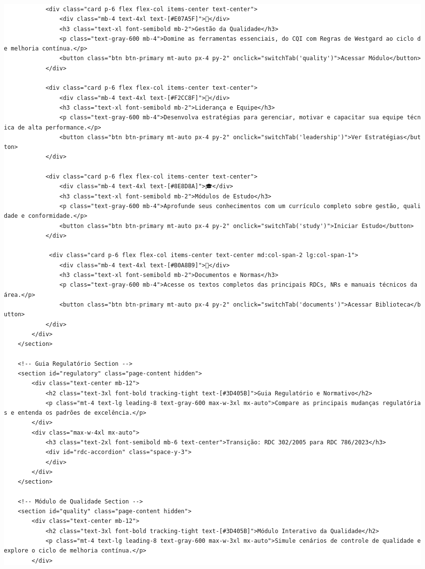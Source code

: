                 <div class="card p-6 flex flex-col items-center text-center">
                    <div class="mb-4 text-4xl text-[#E07A5F]">🔬</div>
                    <h3 class="text-xl font-semibold mb-2">Gestão da Qualidade</h3>
                    <p class="text-gray-600 mb-4">Domine as ferramentas essenciais, do CQI com Regras de Westgard ao ciclo de melhoria contínua.</p>
                    <button class="btn btn-primary mt-auto px-4 py-2" onclick="switchTab('quality')">Acessar Módulo</button>
                </div>

                <div class="card p-6 flex flex-col items-center text-center">
                    <div class="mb-4 text-4xl text-[#F2CC8F]">👥</div>
                    <h3 class="text-xl font-semibold mb-2">Liderança e Equipe</h3>
                    <p class="text-gray-600 mb-4">Desenvolva estratégias para gerenciar, motivar e capacitar sua equipe técnica de alta performance.</p>
                    <button class="btn btn-primary mt-auto px-4 py-2" onclick="switchTab('leadership')">Ver Estratégias</button>
                </div>
                
                <div class="card p-6 flex flex-col items-center text-center">
                    <div class="mb-4 text-4xl text-[#8E8D8A]">🎓</div>
                    <h3 class="text-xl font-semibold mb-2">Módulos de Estudo</h3>
                    <p class="text-gray-600 mb-4">Aprofunde seus conhecimentos com um currículo completo sobre gestão, qualidade e conformidade.</p>
                    <button class="btn btn-primary mt-auto px-4 py-2" onclick="switchTab('study')">Iniciar Estudo</button>
                </div>

                 <div class="card p-6 flex flex-col items-center text-center md:col-span-2 lg:col-span-1">
                    <div class="mb-4 text-4xl text-[#B0A8B9]">📄</div>
                    <h3 class="text-xl font-semibold mb-2">Documentos e Normas</h3>
                    <p class="text-gray-600 mb-4">Acesse os textos completos das principais RDCs, NRs e manuais técnicos da área.</p>
                    <button class="btn btn-primary mt-auto px-4 py-2" onclick="switchTab('documents')">Acessar Biblioteca</button>
                </div>
            </div>
        </section>

        <!-- Guia Regulatório Section -->
        <section id="regulatory" class="page-content hidden">
            <div class="text-center mb-12">
                <h2 class="text-3xl font-bold tracking-tight text-[#3D405B]">Guia Regulatório e Normativo</h2>
                <p class="mt-4 text-lg leading-8 text-gray-600 max-w-3xl mx-auto">Compare as principais mudanças regulatórias e entenda os padrões de excelência.</p>
            </div>
            <div class="max-w-4xl mx-auto">
                <h3 class="text-2xl font-semibold mb-6 text-center">Transição: RDC 302/2005 para RDC 786/2023</h3>
                <div id="rdc-accordion" class="space-y-3">
                </div>
            </div>
        </section>

        <!-- Módulo de Qualidade Section -->
        <section id="quality" class="page-content hidden">
            <div class="text-center mb-12">
                <h2 class="text-3xl font-bold tracking-tight text-[#3D405B]">Módulo Interativo da Qualidade</h2>
                <p class="mt-4 text-lg leading-8 text-gray-600 max-w-3xl mx-auto">Simule cenários de controle de qualidade e explore o ciclo de melhoria contínua.</p>
            </div>
            